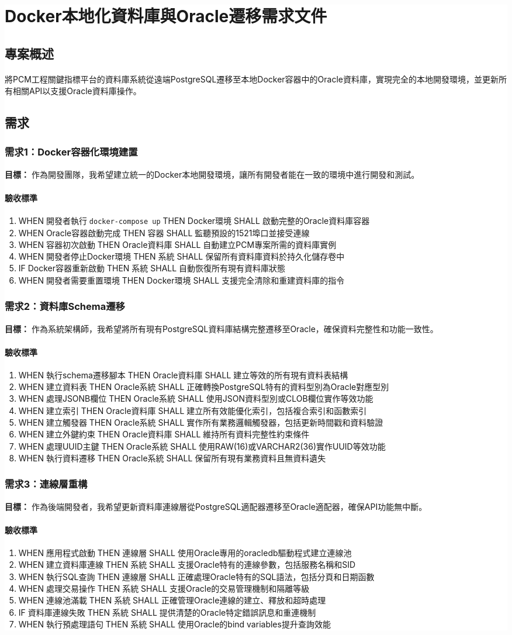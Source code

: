 # Docker本地化資料庫與Oracle遷移需求文件

## 專案概述

將PCM工程關鍵指標平台的資料庫系統從遠端PostgreSQL遷移至本地Docker容器中的Oracle資料庫，實現完全的本地開發環境，並更新所有相關API以支援Oracle資料庫操作。

## 需求

### 需求1：Docker容器化環境建置

**目標：**
作為開發團隊，我希望建立統一的Docker本地開發環境，讓所有開發者能在一致的環境中進行開發和測試。

#### 驗收標準

1. WHEN 開發者執行 `docker-compose up` THEN Docker環境 SHALL 啟動完整的Oracle資料庫容器
2. WHEN Oracle容器啟動完成 THEN 容器 SHALL 監聽預設的1521埠口並接受連線
3. WHEN 容器初次啟動 THEN Oracle資料庫 SHALL 自動建立PCM專案所需的資料庫實例
4. WHEN 開發者停止Docker環境 THEN 系統 SHALL 保留所有資料庫資料於持久化儲存卷中
5. IF Docker容器重新啟動 THEN 系統 SHALL 自動恢復所有現有資料庫狀態
6. WHEN 開發者需要重置環境 THEN Docker環境 SHALL 支援完全清除和重建資料庫的指令

### 需求2：資料庫Schema遷移

**目標：**
作為系統架構師，我希望將所有現有PostgreSQL資料庫結構完整遷移至Oracle，確保資料完整性和功能一致性。

#### 驗收標準

1. WHEN 執行schema遷移腳本 THEN Oracle資料庫 SHALL 建立等效的所有現有資料表結構
2. WHEN 建立資料表 THEN Oracle系統 SHALL 正確轉換PostgreSQL特有的資料型別為Oracle對應型別
3. WHEN 處理JSONB欄位 THEN Oracle系統 SHALL 使用JSON資料型別或CLOB欄位實作等效功能
4. WHEN 建立索引 THEN Oracle資料庫 SHALL 建立所有效能優化索引，包括複合索引和函數索引
5. WHEN 建立觸發器 THEN Oracle系統 SHALL 實作所有業務邏輯觸發器，包括更新時間戳和資料驗證
6. WHEN 建立外鍵約束 THEN Oracle資料庫 SHALL 維持所有資料完整性約束條件
7. WHEN 處理UUID主鍵 THEN Oracle系統 SHALL 使用RAW(16)或VARCHAR2(36)實作UUID等效功能
8. WHEN 執行資料遷移 THEN Oracle系統 SHALL 保留所有現有業務資料且無資料遺失

### 需求3：連線層重構

**目標：**
作為後端開發者，我希望更新資料庫連線層從PostgreSQL適配器遷移至Oracle適配器，確保API功能無中斷。

#### 驗收標準

1. WHEN 應用程式啟動 THEN 連線層 SHALL 使用Oracle專用的oracledb驅動程式建立連線池
2. WHEN 建立資料庫連線 THEN 系統 SHALL 支援Oracle特有的連線參數，包括服務名稱和SID
3. WHEN 執行SQL查詢 THEN 連線層 SHALL 正確處理Oracle特有的SQL語法，包括分頁和日期函數
4. WHEN 處理交易操作 THEN 系統 SHALL 支援Oracle的交易管理機制和隔離等級
5. WHEN 連線池滿載 THEN 系統 SHALL 正確管理Oracle連線的建立、釋放和超時處理
6. IF 資料庫連線失敗 THEN 系統 SHALL 提供清楚的Oracle特定錯誤訊息和重連機制
7. WHEN 執行預處理語句 THEN 系統 SHALL 使用Oracle的bind variables提升查詢效能
